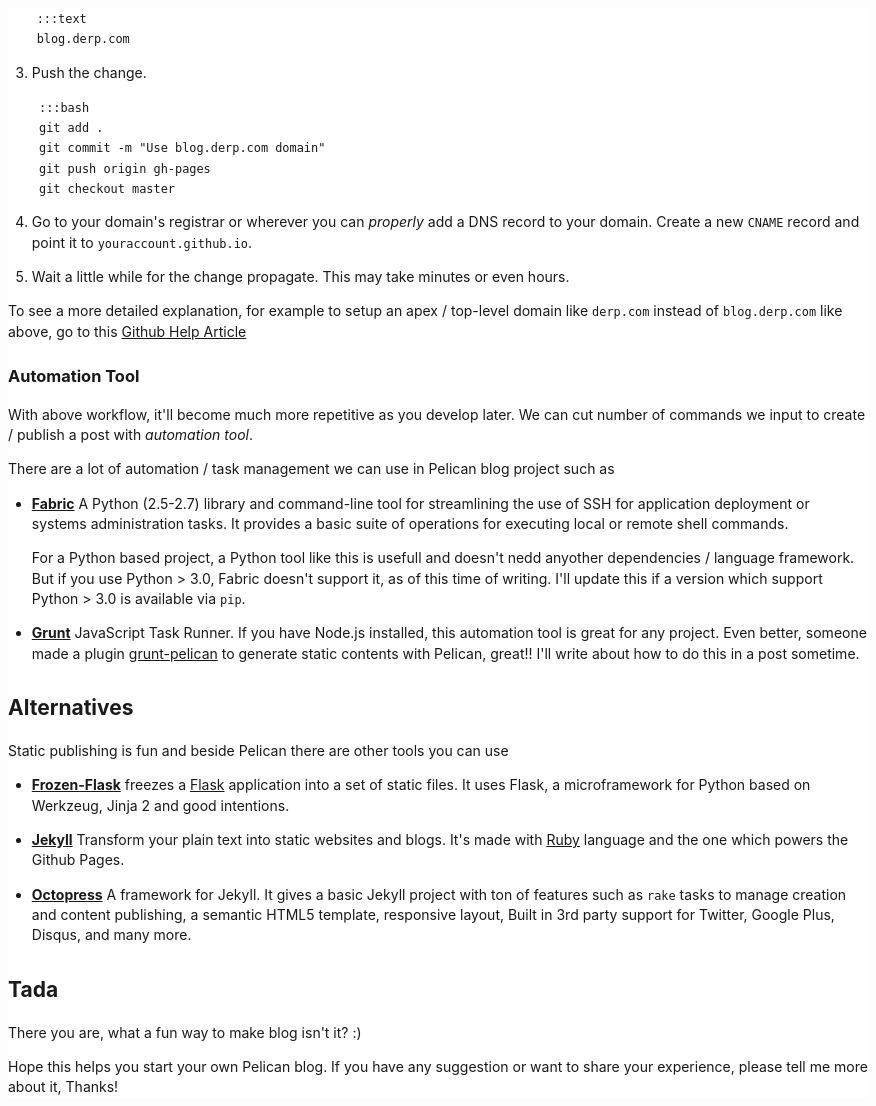         :::text
        blog.derp.com

3. Push the change.

        :::bash
        git add .
        git commit -m "Use blog.derp.com domain"
        git push origin gh-pages
        git checkout master

4. Go to your domain's registrar or wherever you can _properly_ add a DNS record to your domain. Create a new ``CNAME`` record and point it to ``youraccount.github.io``.

5. Wait a little while for the change propagate. This may take minutes or even hours.

To see a more detailed explanation, for example to setup an apex / top-level domain like ``derp.com`` instead of ``blog.derp.com`` like above, go to this [Github Help Article](https://help.github.com/articles/setting-up-a-custom-domain-with-pages)

<a name="automation"></a>
### Automation Tool
With above workflow, it'll become much more repetitive as you develop later. We can cut number of commands we input to create / publish a post with _automation tool_.

There are a lot of automation / task management we can use in Pelican blog project such as

- [**Fabric**](http://www.fabfile.org/) A Python (2.5-2.7) library and command-line tool for streamlining the use of SSH for application deployment or systems administration tasks. It provides a basic suite of operations for executing local or remote shell commands. 

    For a Python based project, a Python tool like this is usefull and doesn't nedd anyother dependencies / language framework. But if you use Python > 3.0, Fabric doesn't support it, as of this time of writing. I'll update this if a version which support Python > 3.0 is available via ``pip``.

- [**Grunt**](http://gruntjs.com/) JavaScript Task Runner. If you have Node.js installed, this automation tool is great for any project. Even better, someone made a plugin [grunt-pelican](https://github.com/chuwy/grunt-pelican) to generate static contents with Pelican, great!! I'll write about how to do this in a post sometime.

<a name="alternatives"></a>
## Alternatives
Static publishing is fun and beside Pelican there are other tools you can use

- [**Frozen-Flask**](https://pythonhosted.org/Frozen-Flask/) freezes a [Flask](http://flask.pocoo.org/) application into a set of static files. It uses Flask, a microframework for Python based on Werkzeug, Jinja 2 and good intentions.

- [**Jekyll**](http://jekyllrb.com/) Transform your plain text into static websites and blogs. It's made with [Ruby](https://www.ruby-lang.org/en/) language and the one which powers the Github Pages.

- [**Octopress**](http://octopress.org/) A framework for Jekyll. It gives a basic Jekyll project with ton of features such as ``rake`` tasks to manage creation and content publishing, a semantic HTML5 template, responsive layout, Built in 3rd party support for Twitter, Google Plus, Disqus, and many more.

<a name="tada"></a>
## Tada
There you are, what a fun way to make blog isn't it? :)

Hope this helps you start your own Pelican blog. If you have any suggestion or want to share your experience, please tell me more about it, Thanks!
